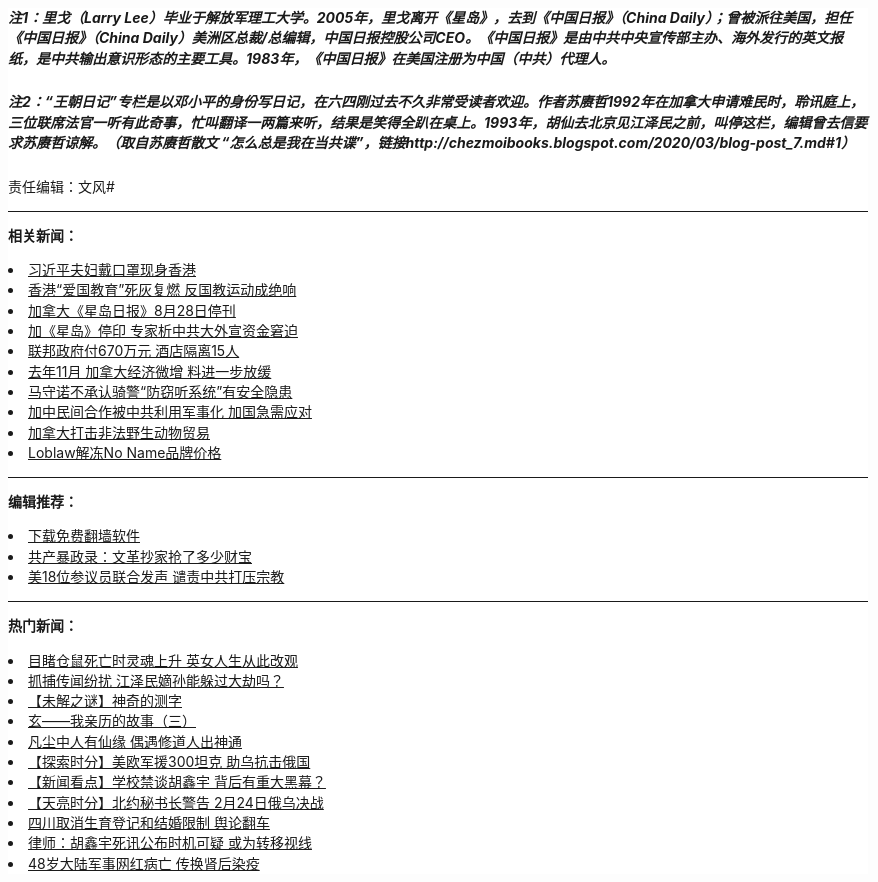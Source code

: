 <h5><em>注1：里戈（Larry Lee）毕业于解放军理工大学。2005年，里戈离开《星岛》，去到《中国日报》（China Daily）；曾被派往美国，担任《中国日报》（China Daily）美洲区总裁/总编辑，中国日报控股公司CEO。《中国日报》是由中共中央宣传部主办、海外发行的英文报纸，是中共输出意识形态的主要工具。1983年，《中国日报》在美国注册为中国（中共）代理人。</em></h5>
<h5><em>注2：“王朝日记”专栏是以邓小平的身份写日记，在六四刚过去不久非常受读者欢迎。作者苏赓哲1992年在加拿大申请难民时，聆讯庭上，三位联席法官一听有此奇事，忙叫翻译一两篇来听，结果是笑得全趴在桌上。1993年，胡仙去北京见江泽民之前，叫停这栏，编辑曾去信要求苏赓哲谅解。<em>（取自</em>苏赓哲散文 “怎么总是我在当共谍”，链接<em>http://chezmoibooks.blogspot.com/2020/03/blog-post_7.md#1）</em></em></h5>
<p>责任编辑：文风#</p>

<hr>


<strong>相关新闻：</strong>
<li><a href="https://github.com/19920513/djy/blob/master/gb/22/6/30/n13770552.md#1">习近平夫妇戴口罩现身香港</a></li>
<li><a href="https://github.com/19920513/djy/blob/master/gb/22/7/8/n13776205.md#1">香港“爱国教育”死灰复燃 反国教运动成绝响</a></li>
<li><a href="https://github.com/19920513/djy/blob/master/gb/22/7/25/n13788929.md#1">加拿大《星岛日报》8月28日停刊</a></li>
<li><a href="https://github.com/19920513/djy/blob/master/gb/22/7/27/n13789697.md#1">加《星岛》停印 专家析中共大外宣资金窘迫</a></li>
<li><a href="https://github.com/19920513/djy/blob/master/gb/23/1/31/n13919611.md#1">联邦政府付670万元 酒店隔离15人</a></li>
<li><a href="https://github.com/19920513/djy/blob/master/gb/23/1/31/n13919579.md#1">去年11月 加拿大经济微增 料进一步放缓</a></li>
<li><a href="https://github.com/19920513/djy/blob/master/gb/23/1/31/n13919600.md#1">马守诺不承认骑警“防窃听系统”有安全隐患</a></li>
<li><a href="https://github.com/19920513/djy/blob/master/gb/23/1/31/n13919238.md#1">加中民间合作被中共利用军事化 加国急需应对</a></li>
<li><a href="https://github.com/19920513/djy/blob/master/gb/23/1/31/n13919591.md#1">加拿大打击非法野生动物贸易</a></li>
<li><a href="https://github.com/19920513/djy/blob/master/gb/23/1/31/n13919585.md#1">Loblaw解冻No Name品牌价格</a></li>
<hr>


<strong>编辑推荐：</strong>
<li><a href="https://github.com/19920513/www/blob/master/README.md?dfh#1" target="_blank">下载免费翻墙软件</a></li><li><a href="https://github.com/tsiac2612/djy/blob/master/gb/18/5/22/n10414742.md#1" target="_blank">共产暴政录：文革抄家抢了多少财宝</a></li><li><a href="https://github.com/tsiac2612/djy/blob/master/gb/18/10/7/n10767290.md#1" target="_blank">美18位参议员联合发声 谴责中共打压宗教</a></li>
<hr>

<strong>热门新闻：</strong>
<li><a href="https://github.com/19920513/djy/blob/master/gb/23/1/27/n13916753.md#1">目睹仓鼠死亡时灵魂上升 英女人生从此改观</a></li>
<li><a href="https://github.com/19920513/djy/blob/master/gb/23/1/28/n13917279.md#1">抓捕传闻纷扰 江泽民嫡孙能躲过大劫吗？</a></li>
<li><a href="https://github.com/19920513/djy/blob/master/gb/23/1/28/n13916973.md#1">【未解之谜】神奇的测字</a></li>
<li><a href="https://github.com/19920513/djy/blob/master/gb/23/1/13/n13906270.md#1">玄——我亲历的故事（三）</a></li>
<li><a href="https://github.com/19920513/djy/blob/master/gb/23/1/23/n13913681.md#1">凡尘中人有仙缘 偶遇修道人出神通</a></li>
<li><a href="https://github.com/19920513/djy/blob/master/gb/23/1/31/n13919536.md#1">【探索时分】美欧军援300坦克 助乌抗击俄国</a></li>
<li><a href="https://github.com/19920513/djy/blob/master/gb/23/1/31/n13919052.md#1">【新闻看点】学校禁谈胡鑫宇 背后有重大黑幕？</a></li>
<li><a href="https://github.com/19920513/djy/blob/master/gb/23/2/1/n13919701.md#1">【天亮时分】北约秘书长警告 2月24日俄乌决战</a></li>
<li><a href="https://github.com/19920513/djy/blob/master/gb/23/1/30/n13918697.md#1">四川取消生育登记和结婚限制 舆论翻车</a></li>
<li><a href="https://github.com/19920513/djy/blob/master/gb/23/1/30/n13918567.md#1">律师：胡鑫宇死讯公布时机可疑 或为转移视线</a></li>
<li><a href="https://github.com/19920513/djy/blob/master/gb/23/1/30/n13918119.md#1">48岁大陆军事网红病亡 传换肾后染疫</a></li>